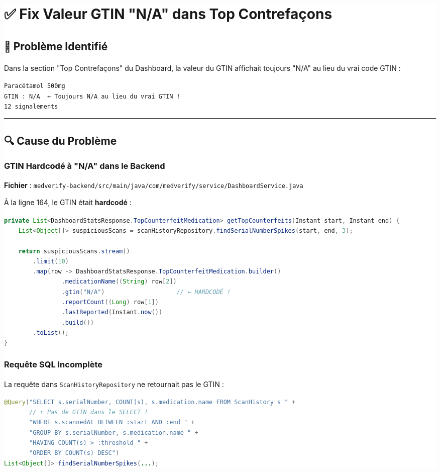 # ✅ Fix Valeur GTIN "N/A" dans Top Contrefaçons

## 🐛 Problème Identifié

Dans la section "Top Contrefaçons" du Dashboard, la valeur du GTIN affichait toujours "N/A" au lieu du vrai code GTIN :

```
Paracétamol 500mg
GTIN : N/A  ← Toujours N/A au lieu du vrai GTIN !
12 signalements
```

---

## 🔍 Cause du Problème

### GTIN Hardcodé à "N/A" dans le Backend

**Fichier** : `medverify-backend/src/main/java/com/medverify/service/DashboardService.java`

À la ligne 164, le GTIN était **hardcodé** :

```java
private List<DashboardStatsResponse.TopCounterfeitMedication> getTopCounterfeits(Instant start, Instant end) {
    List<Object[]> suspiciousScans = scanHistoryRepository.findSerialNumberSpikes(start, end, 3);

    return suspiciousScans.stream()
        .limit(10)
        .map(row -> DashboardStatsResponse.TopCounterfeitMedication.builder()
                .medicationName((String) row[2])
                .gtin("N/A")                    // ← HARDCODÉ !
                .reportCount((Long) row[1])
                .lastReported(Instant.now())
                .build())
        .toList();
}
```

### Requête SQL Incomplète

La requête dans `ScanHistoryRepository` ne retournait pas le GTIN :

```java
@Query("SELECT s.serialNumber, COUNT(s), s.medication.name FROM ScanHistory s " +
       // ↑ Pas de GTIN dans le SELECT !
       "WHERE s.scannedAt BETWEEN :start AND :end " +
       "GROUP BY s.serialNumber, s.medication.name " +
       "HAVING COUNT(s) > :threshold " +
       "ORDER BY COUNT(s) DESC")
List<Object[]> findSerialNumberSpikes(...);
```

